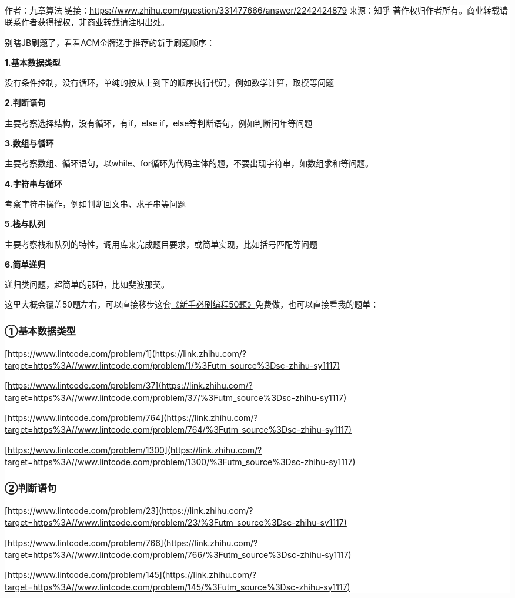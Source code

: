 作者：九章算法
链接：https://www.zhihu.com/question/331477666/answer/2242424879
来源：知乎
著作权归作者所有。商业转载请联系作者获得授权，非商业转载请注明出处。



别瞎JB刷题了，看看ACM金牌选手推荐的新手刷题顺序： 

**1.基本数据类型** 

没有条件控制，没有循环，单纯的按从上到下的顺序执行代码，例如数学计算，取模等问题 

**2.判断语句** 

主要考察选择结构，没有循环，有if，else if，else等判断语句，例如判断闰年等问题 

**3.数组与循环** 

主要考察数组、循环语句，以while、for循环为代码主体的题，不要出现字符串，如数组求和等问题。 

**4.字符串与循环** 

考察字符串操作，例如判断回文串、求子串等问题 

**5.栈与队列** 

主要考察栈和队列的特性，调用库来完成题目要求，或简单实现，比如括号匹配等问题 

**6.简单递归** 

递归类问题，超简单的那种，比如斐波那契。 

这里大概会覆盖50题左右，可以直接移步这套[《新手必刷编程50题》](https://link.zhihu.com/?target=https%3A//www.lintcode.com/collection/192/%3Futm_source%3Dsc-zhihu-sy1117)免费做，也可以直接看我的题单： 

### **①基本数据类型** 

[https://www.lintcode.com/problem/1](https://link.zhihu.com/?target=https%3A//www.lintcode.com/problem/1/%3Futm_source%3Dsc-zhihu-sy1117) 

[https://www.lintcode.com/problem/37](https://link.zhihu.com/?target=https%3A//www.lintcode.com/problem/37/%3Futm_source%3Dsc-zhihu-sy1117) 

[https://www.lintcode.com/problem/764](https://link.zhihu.com/?target=https%3A//www.lintcode.com/problem/764/%3Futm_source%3Dsc-zhihu-sy1117) 

[https://www.lintcode.com/problem/1300](https://link.zhihu.com/?target=https%3A//www.lintcode.com/problem/1300/%3Futm_source%3Dsc-zhihu-sy1117) 

### **②判断语句** 

[https://www.lintcode.com/problem/23](https://link.zhihu.com/?target=https%3A//www.lintcode.com/problem/23/%3Futm_source%3Dsc-zhihu-sy1117) 

[https://www.lintcode.com/problem/766](https://link.zhihu.com/?target=https%3A//www.lintcode.com/problem/766/%3Futm_source%3Dsc-zhihu-sy1117) 

[https://www.lintcode.com/problem/145](https://link.zhihu.com/?target=https%3A//www.lintcode.com/problem/145/%3Futm_source%3Dsc-zhihu-sy1117) 

